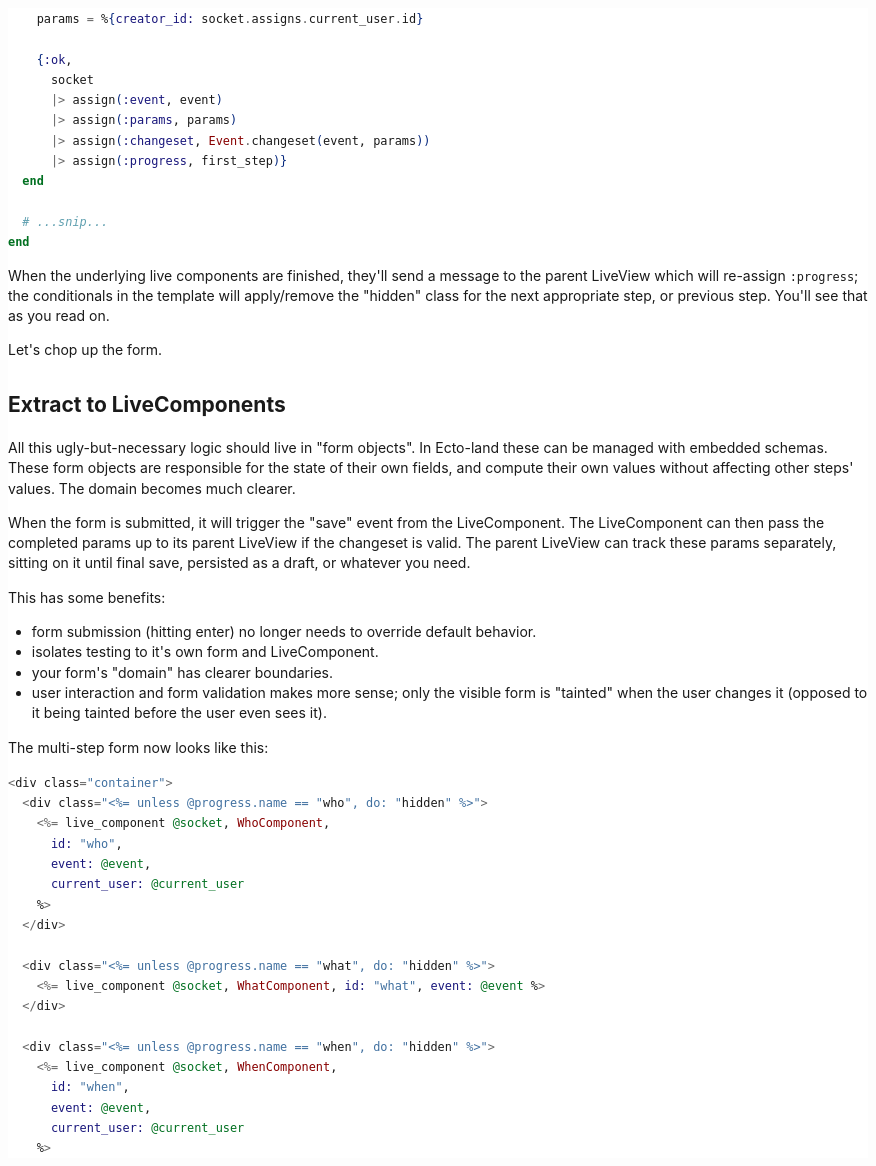 ```elixir
    params = %{creator_id: socket.assigns.current_user.id}

    {:ok,
      socket
      |> assign(:event, event)
      |> assign(:params, params)
      |> assign(:changeset, Event.changeset(event, params))
      |> assign(:progress, first_step)}
  end

  # ...snip...
end
```

When the underlying live components are finished, they'll send a message to the
parent LiveView which will re-assign `:progress`; the conditionals in the
template will apply/remove the "hidden" class for the next appropriate step, or
previous step. You'll see that as you read on.

Let's chop up the form.

<a aria-hidden="true" name="extract"></a>

## Extract to LiveComponents

All this ugly-but-necessary logic should live in "form objects". In Ecto-land
these can be managed with embedded schemas. These form objects are responsible
for the state of their own fields, and compute their own values without
affecting other steps' values. The domain becomes much clearer.

When the form is submitted, it will trigger the "save" event from the
LiveComponent. The LiveComponent can then pass the completed params up to its
parent LiveView if the changeset is valid. The parent LiveView can track these
params separately, sitting on it until final save, persisted as a draft, or
whatever you need.

This has some benefits:

- form submission (hitting enter) no longer needs to override default behavior.
- isolates testing to it's own form and LiveComponent.
- your form's "domain" has clearer boundaries.
- user interaction and form validation makes more sense; only the visible form
    is "tainted" when the user changes it (opposed to it being tainted before
    the user even sees it).

The multi-step form now looks like this:

```eex
<div class="container">
  <div class="<%= unless @progress.name == "who", do: "hidden" %>">
    <%= live_component @socket, WhoComponent,
      id: "who",
      event: @event,
      current_user: @current_user
    %>
  </div>

  <div class="<%= unless @progress.name == "what", do: "hidden" %>">
    <%= live_component @socket, WhatComponent, id: "what", event: @event %>
  </div>

  <div class="<%= unless @progress.name == "when", do: "hidden" %>">
    <%= live_component @socket, WhenComponent,
      id: "when",
      event: @event,
      current_user: @current_user
    %>
```